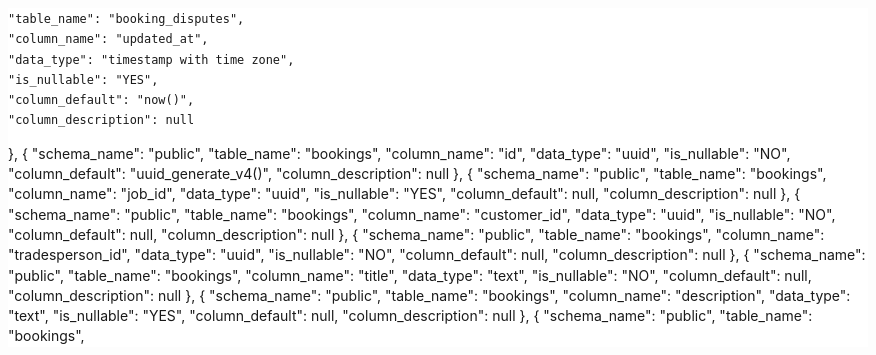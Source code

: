     "table_name": "booking_disputes",
    "column_name": "updated_at",
    "data_type": "timestamp with time zone",
    "is_nullable": "YES",
    "column_default": "now()",
    "column_description": null
  },
  {
    "schema_name": "public",
    "table_name": "bookings",
    "column_name": "id",
    "data_type": "uuid",
    "is_nullable": "NO",
    "column_default": "uuid_generate_v4()",
    "column_description": null
  },
  {
    "schema_name": "public",
    "table_name": "bookings",
    "column_name": "job_id",
    "data_type": "uuid",
    "is_nullable": "YES",
    "column_default": null,
    "column_description": null
  },
  {
    "schema_name": "public",
    "table_name": "bookings",
    "column_name": "customer_id",
    "data_type": "uuid",
    "is_nullable": "NO",
    "column_default": null,
    "column_description": null
  },
  {
    "schema_name": "public",
    "table_name": "bookings",
    "column_name": "tradesperson_id",
    "data_type": "uuid",
    "is_nullable": "NO",
    "column_default": null,
    "column_description": null
  },
  {
    "schema_name": "public",
    "table_name": "bookings",
    "column_name": "title",
    "data_type": "text",
    "is_nullable": "NO",
    "column_default": null,
    "column_description": null
  },
  {
    "schema_name": "public",
    "table_name": "bookings",
    "column_name": "description",
    "data_type": "text",
    "is_nullable": "YES",
    "column_default": null,
    "column_description": null
  },
  {
    "schema_name": "public",
    "table_name": "bookings",